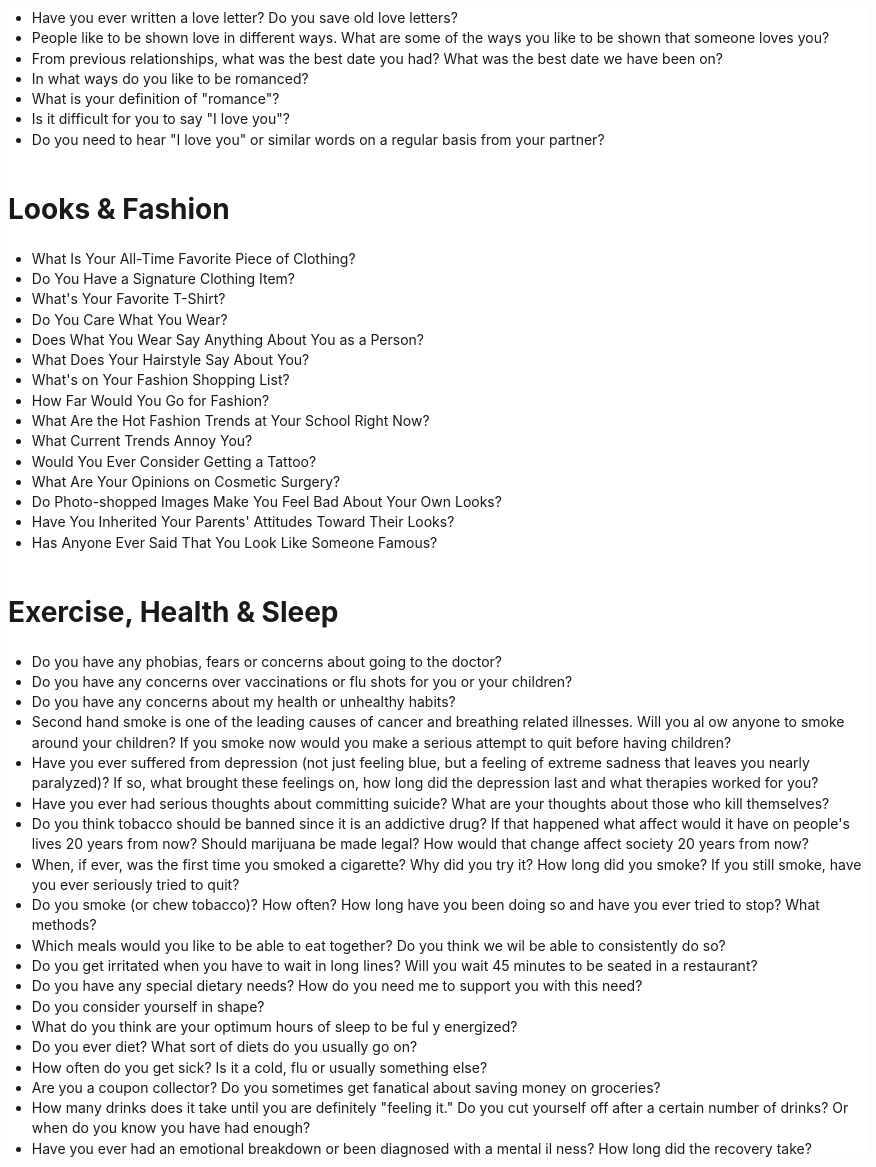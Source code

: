 * Have you ever written a love letter? Do you save old love letters?
* People like to be shown love in different ways. What are some of the ways you like to be shown that someone loves you?
* From previous relationships, what was the best date you had? What was the best date we have been on?
* In what ways do you like to be romanced?
* What is your definition of "romance"?
* Is it difficult for you to say "I love you"?
* Do you need to hear "I love you" or similar words on a regular basis from your partner?


# Looks & Fashion
* What Is Your All-Time Favorite Piece of Clothing?
* Do You Have a Signature Clothing Item?
* What's Your Favorite T-Shirt?
* Do You Care What You Wear?
* Does What You Wear Say Anything About You as a Person?
* What Does Your Hairstyle Say About You?
* What's on Your Fashion Shopping List?
* How Far Would You Go for Fashion?
* What Are the Hot Fashion Trends at Your School Right Now?
* What Current Trends Annoy You?
* Would You Ever Consider Getting a Tattoo?
* What Are Your Opinions on Cosmetic Surgery?
* Do Photo-shopped Images Make You Feel Bad About Your Own Looks?
* Have You Inherited Your Parents' Attitudes Toward Their Looks?
* Has Anyone Ever Said That You Look Like Someone Famous?



# Exercise, Health & Sleep
* Do you have any phobias, fears or concerns about going to the doctor?
* Do you have any concerns over vaccinations or flu shots for you or your children?
* Do you have any concerns about my health or unhealthy habits?
* Second hand smoke is one of the leading causes of cancer and breathing related illnesses. Will you al ow anyone to smoke around your children? If you smoke now would you make a serious attempt to quit before having children?
* Have you ever suffered from depression (not just feeling blue, but a feeling of extreme sadness that leaves you nearly paralyzed)? If so, what brought these feelings on, how long did the depression last and what therapies worked for you?
* Have you ever had serious thoughts about committing suicide? What are your thoughts about those who kill themselves?
* Do you think tobacco should be banned since it is an addictive drug? If that happened what affect would it have on people's lives 20 years from now? Should marijuana be made legal? How would that change affect society 20 years from now?
* When, if ever, was the first time you smoked a cigarette? Why did you try it? How long did you smoke? If you still smoke, have you ever seriously tried to quit?
* Do you smoke (or chew tobacco)? How often? How long have you been doing so and have you ever tried to stop? What methods?
* Which meals would you like to be able to eat together? Do you think we wil be able to consistently do so?
* Do you get irritated when you have to wait in long lines? Will you wait 45 minutes to be seated in a restaurant?
* Do you have any special dietary needs? How do you need me to support you with this need?
* Do you consider yourself in shape?
* What do you think are your optimum hours of sleep to be ful y energized?
* Do you ever diet? What sort of diets do you usually go on?
* How often do you get sick? Is it a cold, flu or usually something else?
* Are you a coupon collector? Do you sometimes get fanatical about saving money on groceries?
* How many drinks does it take until you are definitely "feeling it." Do you cut yourself off after a certain number of drinks? Or when do you know you have had enough?
* Have you ever had an emotional breakdown or been diagnosed with a mental il ness? How long did the recovery take?